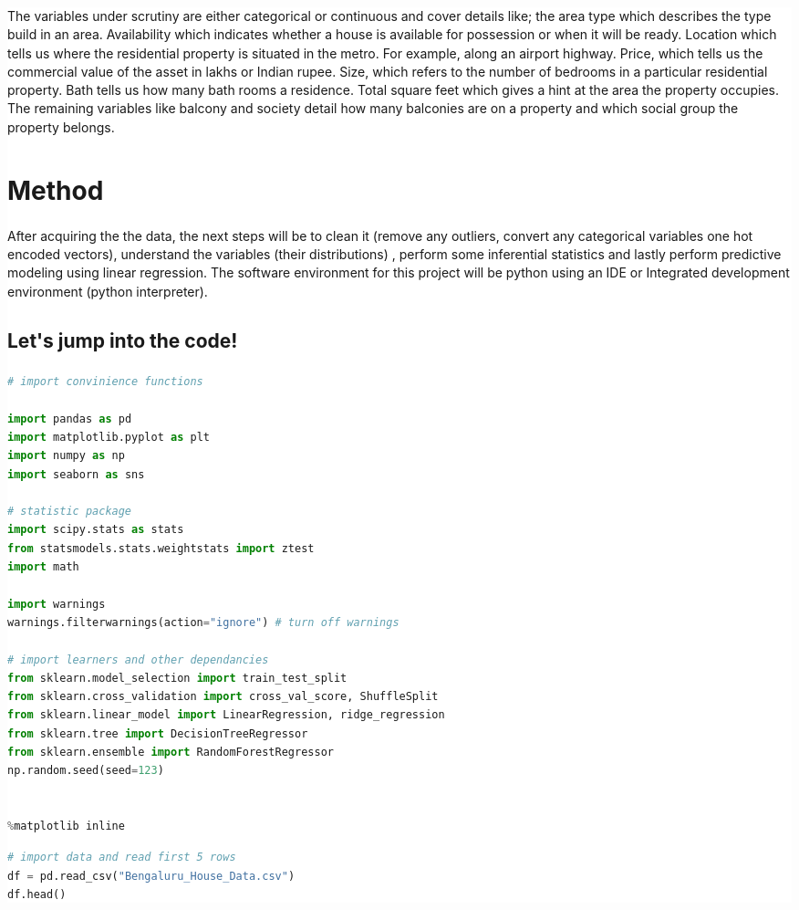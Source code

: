 The variables under scrutiny are either categorical or continuous and cover details like; the area type which describes the type build in an area. Availability which indicates whether a house is available for possession or when it will be ready. Location which tells us where the residential property is situated in the metro. For example, along an airport highway. Price, which tells us the commercial value of the asset in lakhs or Indian rupee. Size, which refers to the number of bedrooms in a particular residential property. Bath tells us how many bath rooms a residence. Total square feet which gives a hint at the area the property occupies. The remaining variables like balcony and society detail how many balconies are on a property and which social group the property belongs.



# Method

After acquiring the the data, the next steps will be to clean it (remove any outliers, convert any categorical variables one hot encoded vectors), understand the variables (their distributions) , perform some inferential statistics and lastly perform predictive modeling using linear regression. The software environment for this project will be python using an IDE or Integrated development environment (python interpreter).



## Let's jump into the code!


```python
# import convinience functions

import pandas as pd
import matplotlib.pyplot as plt
import numpy as np
import seaborn as sns

# statistic package
import scipy.stats as stats 
from statsmodels.stats.weightstats import ztest
import math

import warnings
warnings.filterwarnings(action="ignore") # turn off warnings

# import learners and other dependancies
from sklearn.model_selection import train_test_split
from sklearn.cross_validation import cross_val_score, ShuffleSplit
from sklearn.linear_model import LinearRegression, ridge_regression
from sklearn.tree import DecisionTreeRegressor
from sklearn.ensemble import RandomForestRegressor
np.random.seed(seed=123)


%matplotlib inline
```


```python
# import data and read first 5 rows
df = pd.read_csv("Bengaluru_House_Data.csv")
df.head()
```
